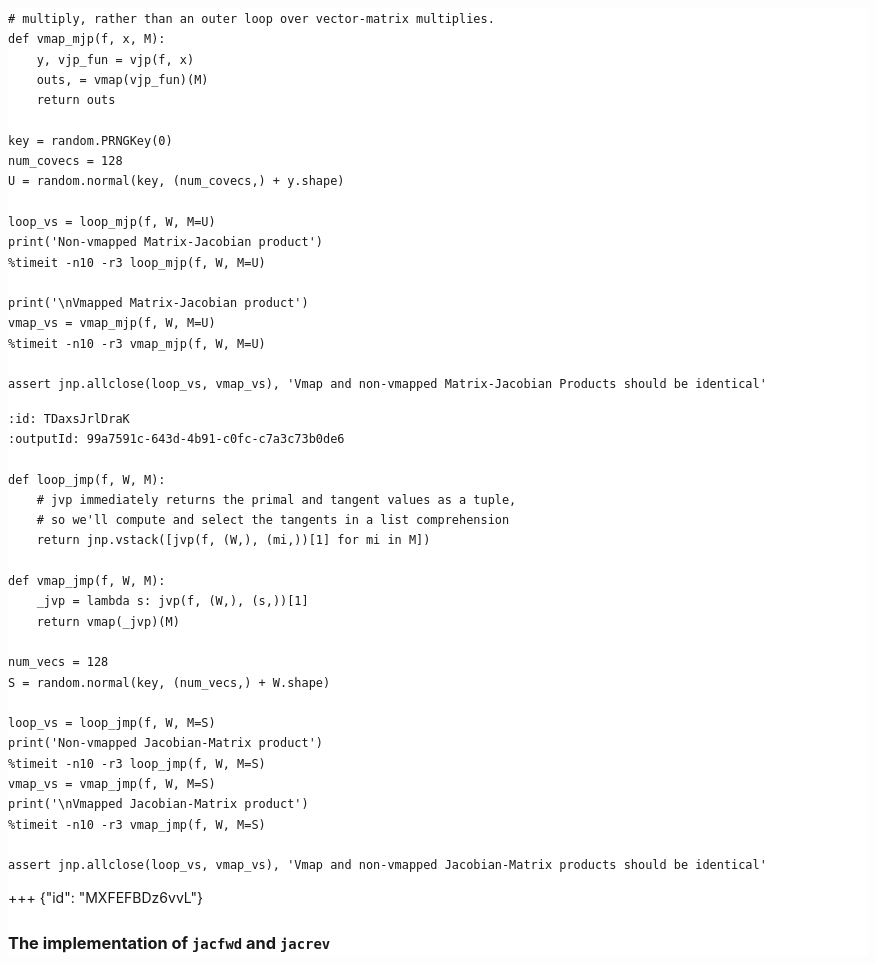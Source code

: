 ```{code-cell} ipython3
# multiply, rather than an outer loop over vector-matrix multiplies.
def vmap_mjp(f, x, M):
    y, vjp_fun = vjp(f, x)
    outs, = vmap(vjp_fun)(M)
    return outs

key = random.PRNGKey(0)
num_covecs = 128
U = random.normal(key, (num_covecs,) + y.shape)

loop_vs = loop_mjp(f, W, M=U)
print('Non-vmapped Matrix-Jacobian product')
%timeit -n10 -r3 loop_mjp(f, W, M=U)

print('\nVmapped Matrix-Jacobian product')
vmap_vs = vmap_mjp(f, W, M=U)
%timeit -n10 -r3 vmap_mjp(f, W, M=U)

assert jnp.allclose(loop_vs, vmap_vs), 'Vmap and non-vmapped Matrix-Jacobian Products should be identical'
```

```{code-cell} ipython3
:id: TDaxsJrlDraK
:outputId: 99a7591c-643d-4b91-c0fc-c7a3c73b0de6

def loop_jmp(f, W, M):
    # jvp immediately returns the primal and tangent values as a tuple,
    # so we'll compute and select the tangents in a list comprehension
    return jnp.vstack([jvp(f, (W,), (mi,))[1] for mi in M])

def vmap_jmp(f, W, M):
    _jvp = lambda s: jvp(f, (W,), (s,))[1]
    return vmap(_jvp)(M)

num_vecs = 128
S = random.normal(key, (num_vecs,) + W.shape)

loop_vs = loop_jmp(f, W, M=S)
print('Non-vmapped Jacobian-Matrix product')
%timeit -n10 -r3 loop_jmp(f, W, M=S)
vmap_vs = vmap_jmp(f, W, M=S)
print('\nVmapped Jacobian-Matrix product')
%timeit -n10 -r3 vmap_jmp(f, W, M=S)

assert jnp.allclose(loop_vs, vmap_vs), 'Vmap and non-vmapped Jacobian-Matrix products should be identical'
```

+++ {"id": "MXFEFBDz6vvL"}

### The implementation of `jacfwd` and `jacrev`
